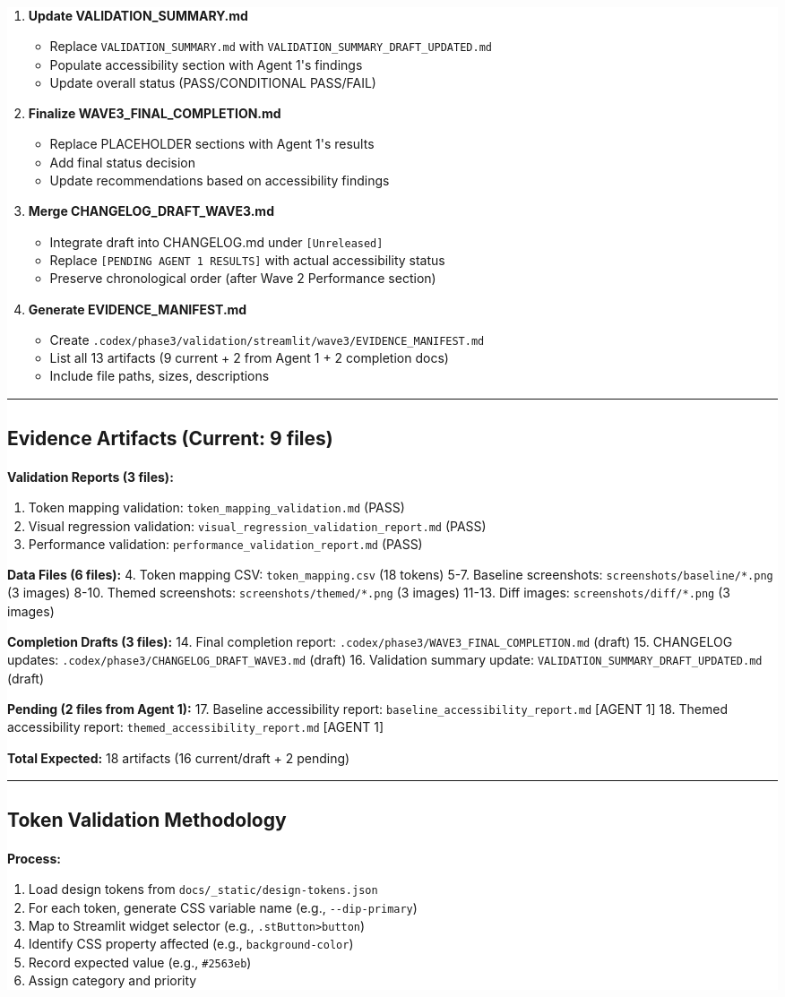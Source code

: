 1. **Update VALIDATION_SUMMARY.md**
   - Replace `VALIDATION_SUMMARY.md` with `VALIDATION_SUMMARY_DRAFT_UPDATED.md`
   - Populate accessibility section with Agent 1's findings
   - Update overall status (PASS/CONDITIONAL PASS/FAIL)

2. **Finalize WAVE3_FINAL_COMPLETION.md**
   - Replace PLACEHOLDER sections with Agent 1's results
   - Add final status decision
   - Update recommendations based on accessibility findings

3. **Merge CHANGELOG_DRAFT_WAVE3.md**
   - Integrate draft into CHANGELOG.md under `[Unreleased]`
   - Replace `[PENDING AGENT 1 RESULTS]` with actual accessibility status
   - Preserve chronological order (after Wave 2 Performance section)

4. **Generate EVIDENCE_MANIFEST.md**
   - Create `.codex/phase3/validation/streamlit/wave3/EVIDENCE_MANIFEST.md`
   - List all 13 artifacts (9 current + 2 from Agent 1 + 2 completion docs)
   - Include file paths, sizes, descriptions

---

## Evidence Artifacts (Current: 9 files)

**Validation Reports (3 files):**
1. Token mapping validation: `token_mapping_validation.md` (PASS)
2. Visual regression validation: `visual_regression_validation_report.md` (PASS)
3. Performance validation: `performance_validation_report.md` (PASS)

**Data Files (6 files):**
4. Token mapping CSV: `token_mapping.csv` (18 tokens)
5-7. Baseline screenshots: `screenshots/baseline/*.png` (3 images)
8-10. Themed screenshots: `screenshots/themed/*.png` (3 images)
11-13. Diff images: `screenshots/diff/*.png` (3 images)

**Completion Drafts (3 files):**
14. Final completion report: `.codex/phase3/WAVE3_FINAL_COMPLETION.md` (draft)
15. CHANGELOG updates: `.codex/phase3/CHANGELOG_DRAFT_WAVE3.md` (draft)
16. Validation summary update: `VALIDATION_SUMMARY_DRAFT_UPDATED.md` (draft)

**Pending (2 files from Agent 1):**
17. Baseline accessibility report: `baseline_accessibility_report.md` [AGENT 1]
18. Themed accessibility report: `themed_accessibility_report.md` [AGENT 1]

**Total Expected:** 18 artifacts (16 current/draft + 2 pending)

---

## Token Validation Methodology

**Process:**
1. Load design tokens from `docs/_static/design-tokens.json`
2. For each token, generate CSS variable name (e.g., `--dip-primary`)
3. Map to Streamlit widget selector (e.g., `.stButton>button`)
4. Identify CSS property affected (e.g., `background-color`)
5. Record expected value (e.g., `#2563eb`)
6. Assign category and priority
